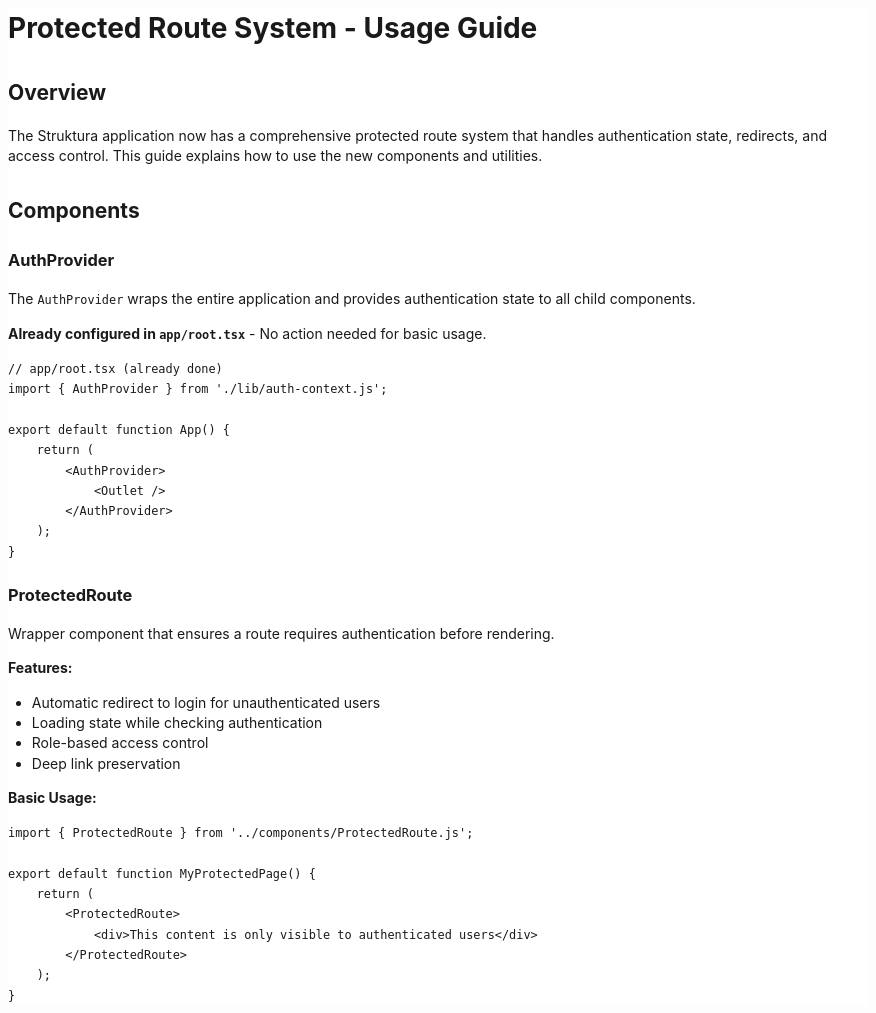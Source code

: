 # Protected Route System - Usage Guide

## Overview

The Struktura application now has a comprehensive protected route system that handles authentication state, redirects, and access control. This guide explains how to use the new components and utilities.

## Components

### AuthProvider

The `AuthProvider` wraps the entire application and provides authentication state to all child components.

**Already configured in `app/root.tsx`** - No action needed for basic usage.

```tsx
// app/root.tsx (already done)
import { AuthProvider } from './lib/auth-context.js';

export default function App() {
    return (
        <AuthProvider>
            <Outlet />
        </AuthProvider>
    );
}
```

### ProtectedRoute

Wrapper component that ensures a route requires authentication before rendering.

**Features:**
- Automatic redirect to login for unauthenticated users
- Loading state while checking authentication
- Role-based access control
- Deep link preservation

**Basic Usage:**

```tsx
import { ProtectedRoute } from '../components/ProtectedRoute.js';

export default function MyProtectedPage() {
    return (
        <ProtectedRoute>
            <div>This content is only visible to authenticated users</div>
        </ProtectedRoute>
    );
}
```
